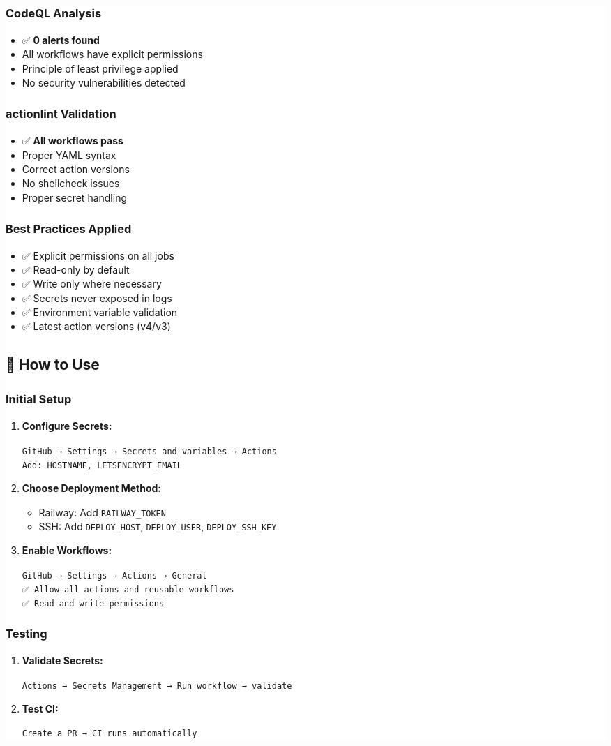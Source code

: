 ### CodeQL Analysis
- ✅ **0 alerts found**
- All workflows have explicit permissions
- Principle of least privilege applied
- No security vulnerabilities detected

### actionlint Validation
- ✅ **All workflows pass**
- Proper YAML syntax
- Correct action versions
- No shellcheck issues
- Proper secret handling

### Best Practices Applied
- ✅ Explicit permissions on all jobs
- ✅ Read-only by default
- ✅ Write only where necessary
- ✅ Secrets never exposed in logs
- ✅ Environment variable validation
- ✅ Latest action versions (v4/v3)

## 🚀 How to Use

### Initial Setup

1. **Configure Secrets:**
   ```
   GitHub → Settings → Secrets and variables → Actions
   Add: HOSTNAME, LETSENCRYPT_EMAIL
   ```

2. **Choose Deployment Method:**
   - Railway: Add `RAILWAY_TOKEN`
   - SSH: Add `DEPLOY_HOST`, `DEPLOY_USER`, `DEPLOY_SSH_KEY`

3. **Enable Workflows:**
   ```
   GitHub → Settings → Actions → General
   ✅ Allow all actions and reusable workflows
   ✅ Read and write permissions
   ```

### Testing

1. **Validate Secrets:**
   ```
   Actions → Secrets Management → Run workflow → validate
   ```

2. **Test CI:**
   ```
   Create a PR → CI runs automatically
   ```
